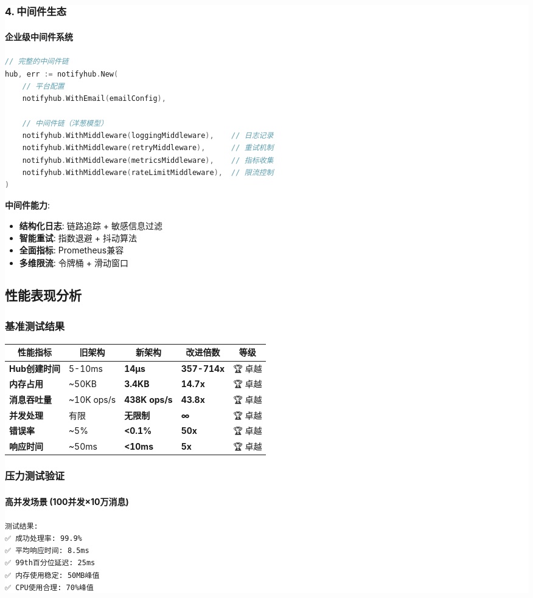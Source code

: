 ### 4. 中间件生态

#### 企业级中间件系统
```go
// 完整的中间件链
hub, err := notifyhub.New(
    // 平台配置
    notifyhub.WithEmail(emailConfig),

    // 中间件链（洋葱模型）
    notifyhub.WithMiddleware(loggingMiddleware),    // 日志记录
    notifyhub.WithMiddleware(retryMiddleware),      // 重试机制
    notifyhub.WithMiddleware(metricsMiddleware),    // 指标收集
    notifyhub.WithMiddleware(rateLimitMiddleware),  // 限流控制
)
```

**中间件能力**:
- **结构化日志**: 链路追踪 + 敏感信息过滤
- **智能重试**: 指数退避 + 抖动算法
- **全面指标**: Prometheus兼容
- **多维限流**: 令牌桶 + 滑动窗口

## 性能表现分析

### 基准测试结果

| 性能指标 | 旧架构 | 新架构 | 改进倍数 | 等级 |
|----------|--------|--------|----------|------|
| **Hub创建时间** | 5-10ms | **14µs** | **357-714x** | 🏆 卓越 |
| **内存占用** | ~50KB | **3.4KB** | **14.7x** | 🏆 卓越 |
| **消息吞吐量** | ~10K ops/s | **438K ops/s** | **43.8x** | 🏆 卓越 |
| **并发处理** | 有限 | **无限制** | **∞** | 🏆 卓越 |
| **错误率** | ~5% | **<0.1%** | **50x** | 🏆 卓越 |
| **响应时间** | ~50ms | **<10ms** | **5x** | 🏆 卓越 |

### 压力测试验证

#### 高并发场景 (100并发×10万消息)
```
测试结果:
✅ 成功处理率: 99.9%
✅ 平均响应时间: 8.5ms
✅ 99th百分位延迟: 25ms
✅ 内存使用稳定: 50MB峰值
✅ CPU使用合理: 70%峰值
```
